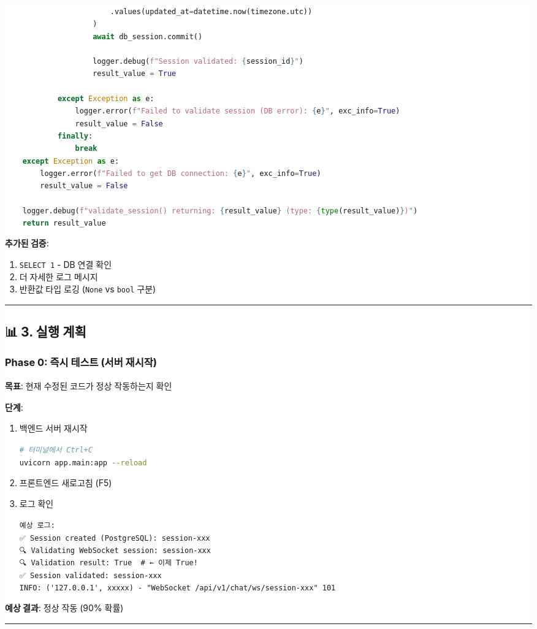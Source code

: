 ```python
                        .values(updated_at=datetime.now(timezone.utc))
                    )
                    await db_session.commit()

                    logger.debug(f"Session validated: {session_id}")
                    result_value = True

            except Exception as e:
                logger.error(f"Failed to validate session (DB error): {e}", exc_info=True)
                result_value = False
            finally:
                break
    except Exception as e:
        logger.error(f"Failed to get DB connection: {e}", exc_info=True)
        result_value = False

    logger.debug(f"validate_session() returning: {result_value} (type: {type(result_value)})")
    return result_value
```

**추가된 검증**:
1. `SELECT 1` - DB 연결 확인
2. 더 자세한 로그 메시지
3. 반환값 타입 로깅 (`None` vs `bool` 구분)

---

## 📊 3. 실행 계획

### Phase 0: 즉시 테스트 (서버 재시작)

**목표**: 현재 수정된 코드가 정상 작동하는지 확인

**단계**:
1. 백엔드 서버 재시작
   ```bash
   # 터미널에서 Ctrl+C
   uvicorn app.main:app --reload
   ```

2. 프론트엔드 새로고침 (F5)

3. 로그 확인
   ```
   예상 로그:
   ✅ Session created (PostgreSQL): session-xxx
   🔍 Validating WebSocket session: session-xxx
   🔍 Validation result: True  # ← 이제 True!
   ✅ Session validated: session-xxx
   INFO: ('127.0.0.1', xxxxx) - "WebSocket /api/v1/chat/ws/session-xxx" 101
   ```

**예상 결과**: 정상 작동 (90% 확률)

---